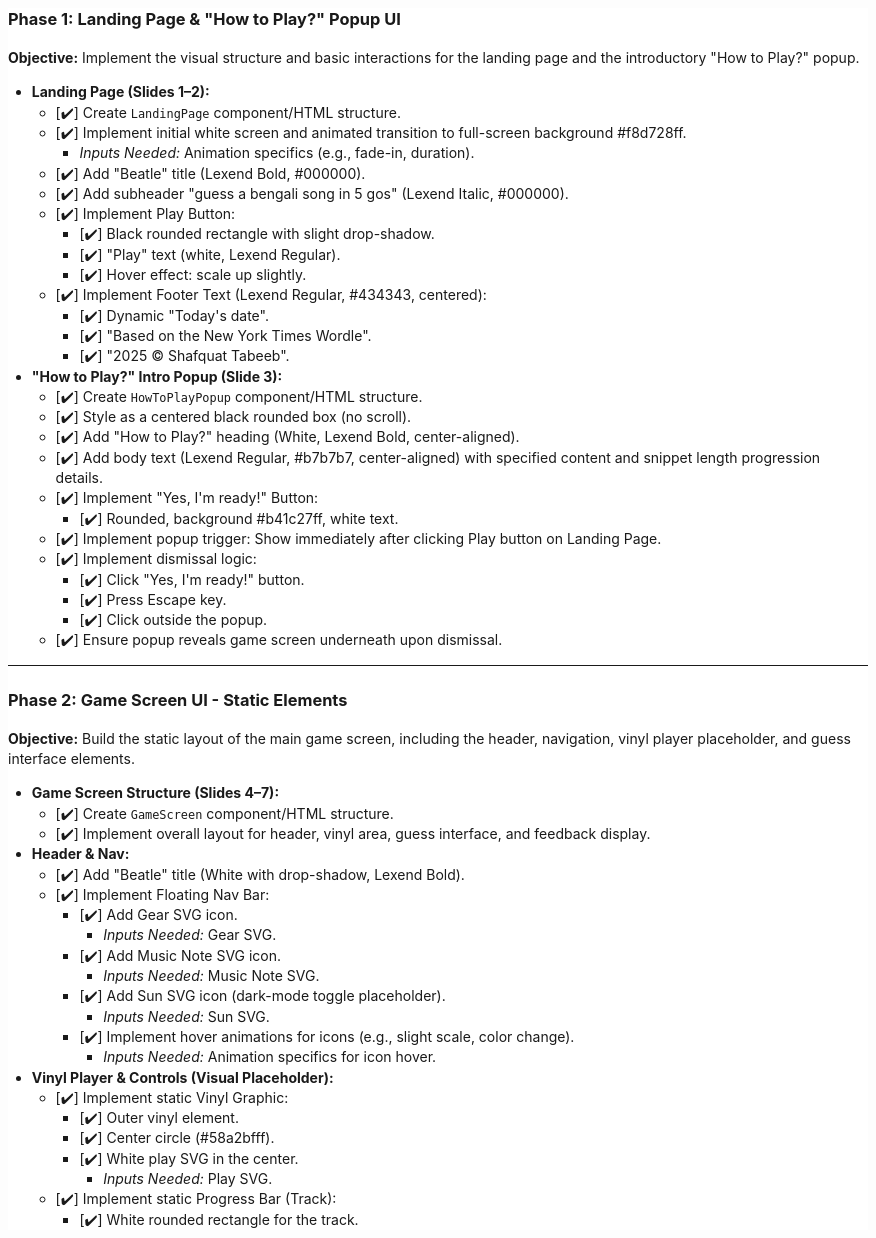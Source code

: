 
### Phase 1: Landing Page & "How to Play?" Popup UI

**Objective:** Implement the visual structure and basic interactions for the landing page and the introductory "How to Play?" popup.

-   **Landing Page (Slides 1–2):**
    -   [✔️] Create `LandingPage` component/HTML structure.
    -   [✔️] Implement initial white screen and animated transition to full-screen background #f8d728ff.
        * *Inputs Needed:* Animation specifics (e.g., fade-in, duration).
    -   [✔️] Add "Beatle" title (Lexend Bold, #000000).
    -   [✔️] Add subheader "guess a bengali song in 5 gos" (Lexend Italic, #000000).
    -   [✔️] Implement Play Button:
        -   [✔️] Black rounded rectangle with slight drop-shadow.
        -   [✔️] "Play" text (white, Lexend Regular).
        -   [✔️] Hover effect: scale up slightly.
    -   [✔️] Implement Footer Text (Lexend Regular, #434343, centered):
        -   [✔️] Dynamic "Today's date".
        -   [✔️] "Based on the New York Times Wordle".
        -   [✔️] "2025 © Shafquat Tabeeb".
-   **"How to Play?" Intro Popup (Slide 3):**
    -   [✔️] Create `HowToPlayPopup` component/HTML structure.
    -   [✔️] Style as a centered black rounded box (no scroll).
    -   [✔️] Add "How to Play?" heading (White, Lexend Bold, center-aligned).
    -   [✔️] Add body text (Lexend Regular, #b7b7b7, center-aligned) with specified content and snippet length progression details.
    -   [✔️] Implement "Yes, I'm ready!" Button:
        -   [✔️] Rounded, background #b41c27ff, white text.
    -   [✔️] Implement popup trigger: Show immediately after clicking Play button on Landing Page.
    -   [✔️] Implement dismissal logic:
        -   [✔️] Click "Yes, I'm ready!" button.
        -   [✔️] Press Escape key.
        -   [✔️] Click outside the popup.
    -   [✔️] Ensure popup reveals game screen underneath upon dismissal.

---

### Phase 2: Game Screen UI - Static Elements

**Objective:** Build the static layout of the main game screen, including the header, navigation, vinyl player placeholder, and guess interface elements.

-   **Game Screen Structure (Slides 4–7):**
    -   [✔️] Create `GameScreen` component/HTML structure.
    -   [✔️] Implement overall layout for header, vinyl area, guess interface, and feedback display.
-   **Header & Nav:**
    -   [✔️] Add "Beatle" title (White with drop-shadow, Lexend Bold).
    -   [✔️] Implement Floating Nav Bar:
        -   [✔️] Add Gear SVG icon.
            * *Inputs Needed:* Gear SVG.
        -   [✔️] Add Music Note SVG icon.
            * *Inputs Needed:* Music Note SVG.
        -   [✔️] Add Sun SVG icon (dark-mode toggle placeholder).
            * *Inputs Needed:* Sun SVG.
        -   [✔️] Implement hover animations for icons (e.g., slight scale, color change).
            * *Inputs Needed:* Animation specifics for icon hover.
-   **Vinyl Player & Controls (Visual Placeholder):**
    -   [✔️] Implement static Vinyl Graphic:
        -   [✔️] Outer vinyl element.
        -   [✔️] Center circle (#58a2bfff).
        -   [✔️] White play SVG in the center.
            * *Inputs Needed:* Play SVG.
    -   [✔️] Implement static Progress Bar (Track):
        -   [✔️] White rounded rectangle for the track.